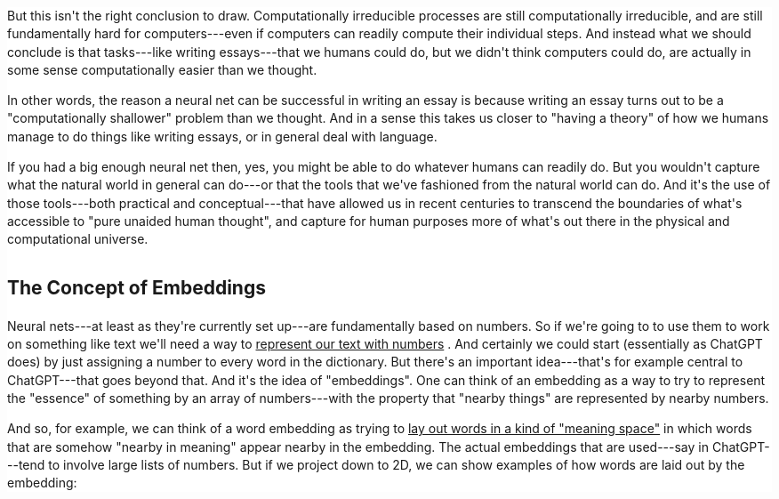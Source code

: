 But this isn't the right conclusion to draw. Computationally irreducible
processes are still computationally irreducible, and are still
fundamentally hard for computers---even if computers can readily compute
their individual steps. And instead what we should conclude is that
tasks---like writing essays---that we humans could do, but we didn't
think computers could do, are actually in some sense computationally
easier than we thought.

In other words, the reason a neural net can be successful in writing an
essay is because writing an essay turns out to be a "computationally
shallower" problem than we thought. And in a sense this takes us closer
to "having a theory" of how we humans manage to do things like writing
essays, or in general deal with language.

If you had a big enough neural net then, yes, you might be able to do
whatever humans can readily do. But you wouldn't capture what the
natural world in general can do---or that the tools that we've fashioned
from the natural world can do. And it's the use of those tools---both
practical and conceptual---that have allowed us in recent centuries to
transcend the boundaries of what's accessible to "pure unaided human
thought", and capture for human purposes more of what's out there in the
physical and computational universe.



## The Concept of Embeddings 

Neural nets---at least as they're currently set up---are fundamentally
based on numbers. So if we're going to to use them to work on something
like text we'll need a way to [represent our text with
numbers](https://reference.wolfram.com/language/guide/NetEncoderDecoder.html)
. And certainly we could start (essentially as ChatGPT does) by just
assigning a number to every word in the dictionary. But there's an
important idea---that's for example central to ChatGPT---that goes
beyond that. And it's the idea of "embeddings". One can think of an
embedding as a way to try to represent the "essence" of something by an
array of numbers---with the property that "nearby things" are
represented by nearby numbers.

And so, for example, we can think of a word embedding as trying to [lay
out words in a kind of "meaning
space"](https://reference.wolfram.com/language/ref/FeatureSpacePlot.html)
in which words that are somehow "nearby in meaning" appear nearby in the
embedding. The actual embeddings that are used---say in ChatGPT---tend
to involve large lists of numbers. But if we project down to 2D, we can
show examples of how words are laid out by the embedding:


